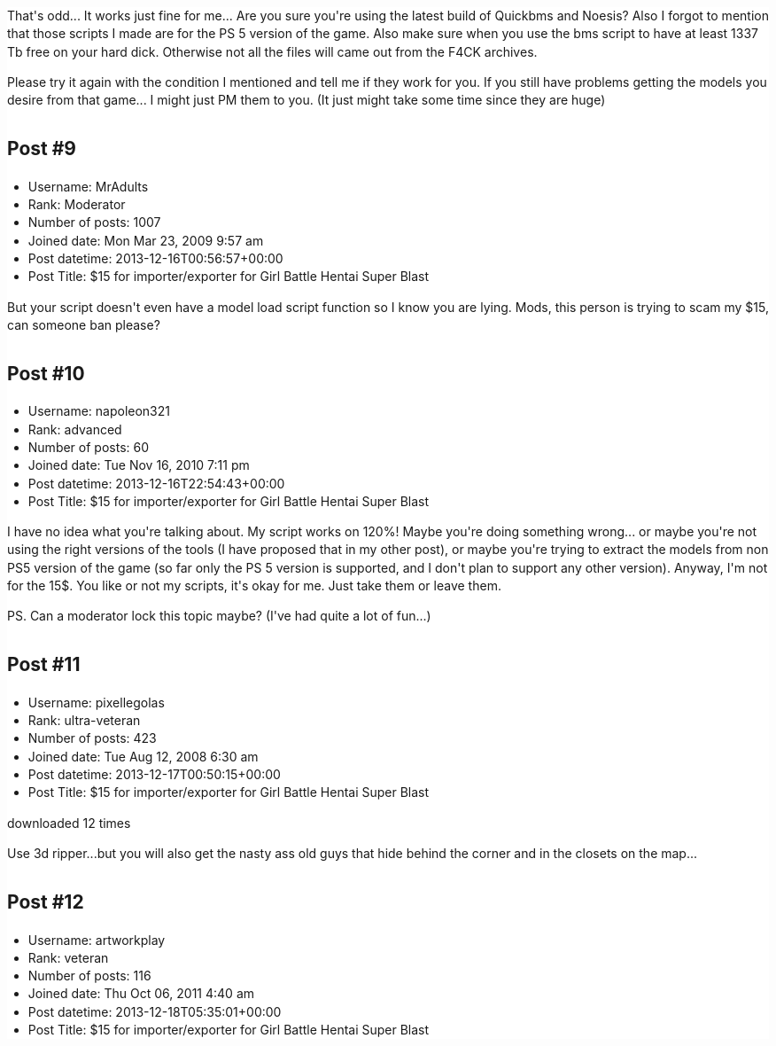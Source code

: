 That's odd... It works just fine for me... Are you sure you're using the latest build of Quickbms and Noesis? Also I forgot to mention that those scripts I made are for the PS 5 version of the game. Also make sure when you use the bms script to have at least 1337 Tb free on your hard dick. Otherwise not all the files will came out from the F4CK archives.

Please try it again with the condition I mentioned and tell me if they work for you. If you still have problems getting the models you desire from that game... I might just PM them to you.  (It just might take some time since they are huge)
## Post #9
- Username: MrAdults
- Rank: Moderator
- Number of posts: 1007
- Joined date: Mon Mar 23, 2009 9:57 am
- Post datetime: 2013-12-16T00:56:57+00:00
- Post Title: $15 for importer/exporter for Girl Battle Hentai Super Blast

But your script doesn't even have a model load script function so I know you are lying. Mods, this person is trying to scam my $15, can someone ban please?
## Post #10
- Username: napoleon321
- Rank: advanced
- Number of posts: 60
- Joined date: Tue Nov 16, 2010 7:11 pm
- Post datetime: 2013-12-16T22:54:43+00:00
- Post Title: $15 for importer/exporter for Girl Battle Hentai Super Blast

I have no idea what you're talking about. My script works on 120%! Maybe you're doing something wrong... or maybe you're not using the right versions of the tools (I have proposed that in my other post), or maybe you're trying to extract the models from non PS5 version of the game (so far only the PS 5 version is supported, and I don't plan to support any other version).
Anyway, I'm not for the 15$. You like or not my scripts, it's okay for me. Just take them or leave them. 

PS. Can a moderator lock this topic maybe? (I've had quite a lot of fun...)
## Post #11
- Username: pixellegolas
- Rank: ultra-veteran
- Number of posts: 423
- Joined date: Tue Aug 12, 2008 6:30 am
- Post datetime: 2013-12-17T00:50:15+00:00
- Post Title: $15 for importer/exporter for Girl Battle Hentai Super Blast

downloaded 12 times 

Use 3d ripper...but you will also get the nasty ass old guys that hide behind the corner and in the closets on the map...
## Post #12
- Username: artworkplay
- Rank: veteran
- Number of posts: 116
- Joined date: Thu Oct 06, 2011 4:40 am
- Post datetime: 2013-12-18T05:35:01+00:00
- Post Title: $15 for importer/exporter for Girl Battle Hentai Super Blast
